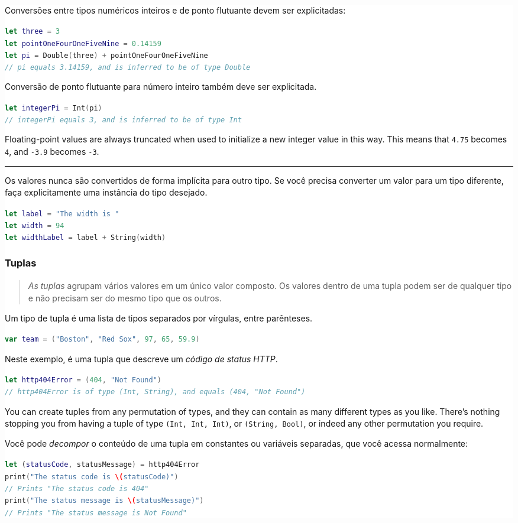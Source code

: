 Conversões entre tipos numéricos inteiros e de ponto flutuante devem ser explicitadas:

```swift
let three = 3
let pointOneFourOneFiveNine = 0.14159
let pi = Double(three) + pointOneFourOneFiveNine
// pi equals 3.14159, and is inferred to be of type Double
```

Conversão de ponto flutuante para número inteiro também deve ser explicitada.

```swift
let integerPi = Int(pi)
// integerPi equals 3, and is inferred to be of type Int
```

Floating-point values are always truncated when used to initialize a new integer value in this way. This means that `4.75` becomes `4`, and `-3.9` becomes `-3`.

---

Os valores nunca são convertidos de forma implícita para outro tipo. Se você precisa converter um valor para um tipo diferente, faça explicitamente uma instância do tipo desejado.

```swift
let label = "The width is "
let width = 94
let widthLabel = label + String(width)
```

### Tuplas

> _As tuplas_ agrupam vários valores em um único valor composto. Os valores dentro de uma tupla podem ser de qualquer tipo e não precisam ser do mesmo tipo que os outros.

Um tipo de tupla é uma lista de tipos separados por vírgulas, entre parênteses.

```swift
var team = ("Boston", "Red Sox", 97, 65, 59.9)
```

Neste exemplo, é uma tupla que descreve um _código de status HTTP_.

```swift
let http404Error = (404, "Not Found")
// http404Error is of type (Int, String), and equals (404, "Not Found")
```

You can create tuples from any permutation of types, and they can contain as many different types as you like. There’s nothing stopping you from having a tuple of type `(Int, Int, Int)`, or `(String, Bool)`, or indeed any other permutation you require.

Você pode _decompor_ o conteúdo de uma tupla em constantes ou variáveis ​​separadas, que você acessa normalmente:

```swift
let (statusCode, statusMessage) = http404Error
print("The status code is \(statusCode)")
// Prints "The status code is 404"
print("The status message is \(statusMessage)")
// Prints "The status message is Not Found"
```

